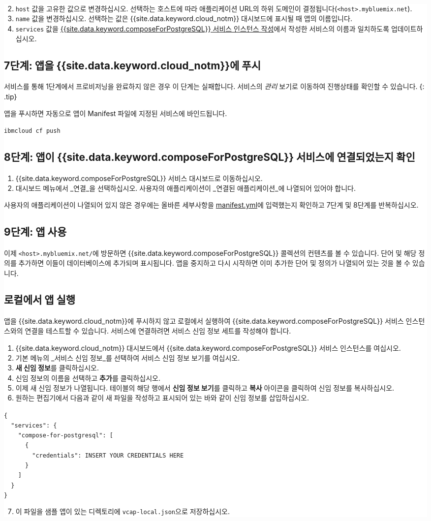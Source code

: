 2. `host` 값을 고유한 값으로 변경하십시오. 선택하는 호스트에 따라 애플리케이션 URL의 하위 도메인이 결정됩니다(`<host>.mybluemix.net`).
3. `name` 값을 변경하십시오. 선택하는 값은 {{site.data.keyword.cloud_notm}} 대시보드에 표시될 때 앱의 이름입니다.
4. `services` 값을 [{{site.data.keyword.composeForPostgreSQL}} 서비스 인스턴스 작성](#create-service)에서 작성한 서비스의 이름과 일치하도록 업데이트하십시오. 

## 7단계: 앱을 {{site.data.keyword.cloud_notm}}에 푸시

서비스를 통해 1단계에서 프로비저닝을 완료하지 않은 경우 이 단계는 실패합니다. 서비스의 _관리_ 보기로 이동하여 진행상태를 확인할 수 있습니다.
{: .tip}

앱을 푸시하면 자동으로 앱이 Manifest 파일에 지정된 서비스에 바인드됩니다.

```
ibmcloud cf push
```

## 8단계: 앱이 {{site.data.keyword.composeForPostgreSQL}} 서비스에 연결되었는지 확인

1. {{site.data.keyword.composeForPostgreSQL}} 서비스 대시보드로 이동하십시오.
2. 대시보드 메뉴에서 _연결_을 선택하십시오. 사용자의 애플리케이션이 _연결된 애플리케이션_에 나열되어 있어야 합니다.

사용자의 애플리케이션이 나열되어 있지 않은 경우에는 올바른 세부사항을 [manifest.yml](#update-manifest)에 입력했는지 확인하고 7단계 및 8단계를 반복하십시오.

## 9단계: 앱 사용

이제 `<host>.mybluemix.net/`에 방문하면 {{site.data.keyword.composeForPostgreSQL}} 콜렉션의 컨텐츠를 볼 수 있습니다. 단어 및 해당 정의를 추가하면 이들이 데이터베이스에 추가되며 표시됩니다. 앱을 중지하고 다시 시작하면 이미 추가한 단어 및 정의가 나열되어 있는 것을 볼 수 있습니다.

## 로컬에서 앱 실행

앱을 {{site.data.keyword.cloud_notm}}에 푸시하지 않고 로컬에서 실행하여 {{site.data.keyword.composeForPostgreSQL}} 서비스 인스턴스와의 연결을 테스트할 수 있습니다. 서비스에 연결하려면 서비스 신임 정보 세트를 작성해야 합니다.

1. {{site.data.keyword.cloud_notm}} 대시보드에서 {{site.data.keyword.composeForPostgreSQL}} 서비스 인스턴스를 여십시오.
2. 기본 메뉴의 _서비스 신임 정보_를 선택하여 서비스 신임 정보 보기를 여십시오.
3. **새 신임 정보**를 클릭하십시오.
4. 신임 정보의 이름을 선택하고 **추가**를 클릭하십시오.
5. 이제 새 신임 정보가 나열됩니다. 테이블의 해당 행에서 **신임 정보 보기**를 클릭하고 **복사** 아이콘을 클릭하여 신임 정보를 복사하십시오.
6. 원하는 편집기에서 다음과 같이 새 파일을 작성하고 표시되어 있는 바와 같이 신임 정보를 삽입하십시오.

  ```
  {
    "services": {
      "compose-for-postgresql": [
        {
          "credentials": INSERT YOUR CREDENTIALS HERE
        }
      ]
    }
  }
  ```
7. 이 파일을 샘플 앱이 있는 디렉토리에 `vcap-local.json`으로 저장하십시오.
